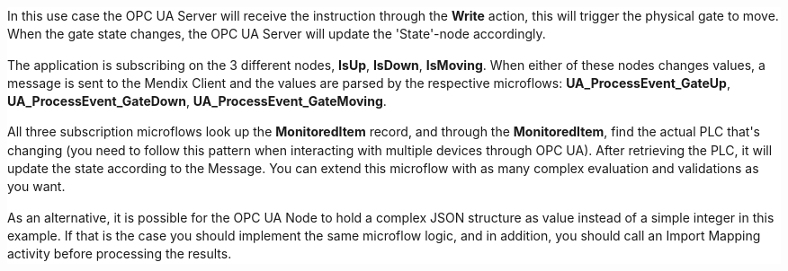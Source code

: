 In this use case the OPC UA Server will receive the instruction through the **Write** action, this will trigger the physical gate to move. When the gate state changes, the OPC UA Server will update the 'State'-node accordingly.  

The application is subscribing on the 3 different nodes, **IsUp**, **IsDown**, **IsMoving**. When either of these nodes changes values, a message is sent to the Mendix Client and the values are parsed by the respective microflows: **UA_ProcessEvent_GateUp**, **UA_ProcessEvent_GateDown**, **UA_ProcessEvent_GateMoving**.

All three subscription microflows look up the **MonitoredItem** record, and through the **MonitoredItem**, find the actual PLC that's changing (you need to follow this pattern when interacting with multiple devices through OPC UA). After retrieving the PLC, it will update the state according to the Message. You can extend this microflow with as many complex evaluation and validations as you want. 

As an alternative, it is possible for the OPC UA Node to hold a complex JSON structure as value instead of a simple integer in this example. If that is the case you should implement the same microflow logic, and in addition, you should call an Import Mapping activity before processing the results. 
